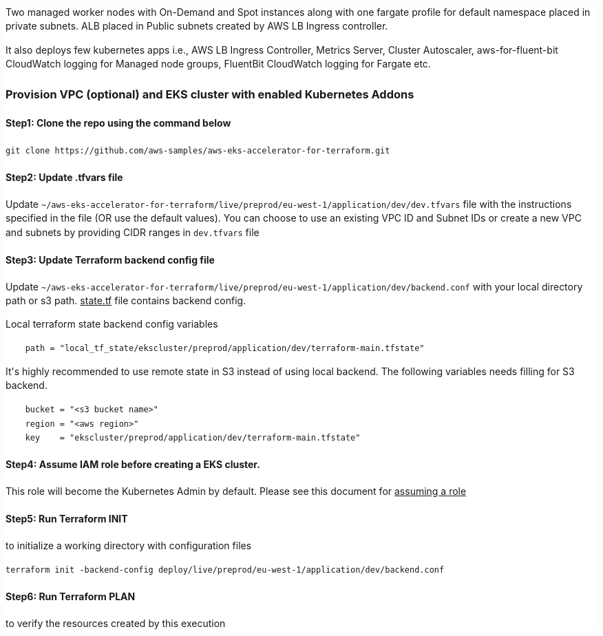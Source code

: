 Two managed worker nodes with On-Demand and Spot instances along with one fargate profile for default namespace placed in private subnets. ALB placed in Public subnets created by AWS LB Ingress controller.

It also deploys few kubernetes apps i.e., AWS LB Ingress Controller, Metrics Server, Cluster Autoscaler, aws-for-fluent-bit CloudWatch logging for Managed node groups, FluentBit CloudWatch logging for Fargate etc.

### Provision VPC (optional) and EKS cluster with enabled Kubernetes Addons

#### Step1: Clone the repo using the command below

```shell script
git clone https://github.com/aws-samples/aws-eks-accelerator-for-terraform.git
```

#### Step2: Update <env>.tfvars file

Update `~/aws-eks-accelerator-for-terraform/live/preprod/eu-west-1/application/dev/dev.tfvars` file with the instructions specified in the file (OR use the default values). 
You can choose to use an existing VPC ID and Subnet IDs or create a new VPC and subnets by providing CIDR ranges in `dev.tfvars` file

####  Step3: Update Terraform backend config file

Update `~/aws-eks-accelerator-for-terraform/live/preprod/eu-west-1/application/dev/backend.conf` with your local directory path or s3 path. 
[state.tf](state.tf) file contains backend config.

Local terraform state backend config variables

```hcl-terraform
    path = "local_tf_state/ekscluster/preprod/application/dev/terraform-main.tfstate"
```

It's highly recommended to use remote state in S3 instead of using local backend. The following variables needs filling for S3 backend.

```hcl-terraform
    bucket = "<s3 bucket name>"
    region = "<aws region>"
    key    = "ekscluster/preprod/application/dev/terraform-main.tfstate"
```

#### Step4: Assume IAM role before creating a EKS cluster.
This role will become the Kubernetes  Admin by default. Please see this document for [assuming a role](https://aws.amazon.com/premiumsupport/knowledge-center/iam-assume-role-cli/)

#### Step5: Run Terraform INIT
to initialize a working directory with configuration files

```shell script
terraform init -backend-config deploy/live/preprod/eu-west-1/application/dev/backend.conf
```


#### Step6: Run Terraform PLAN
to verify the resources created by this execution
